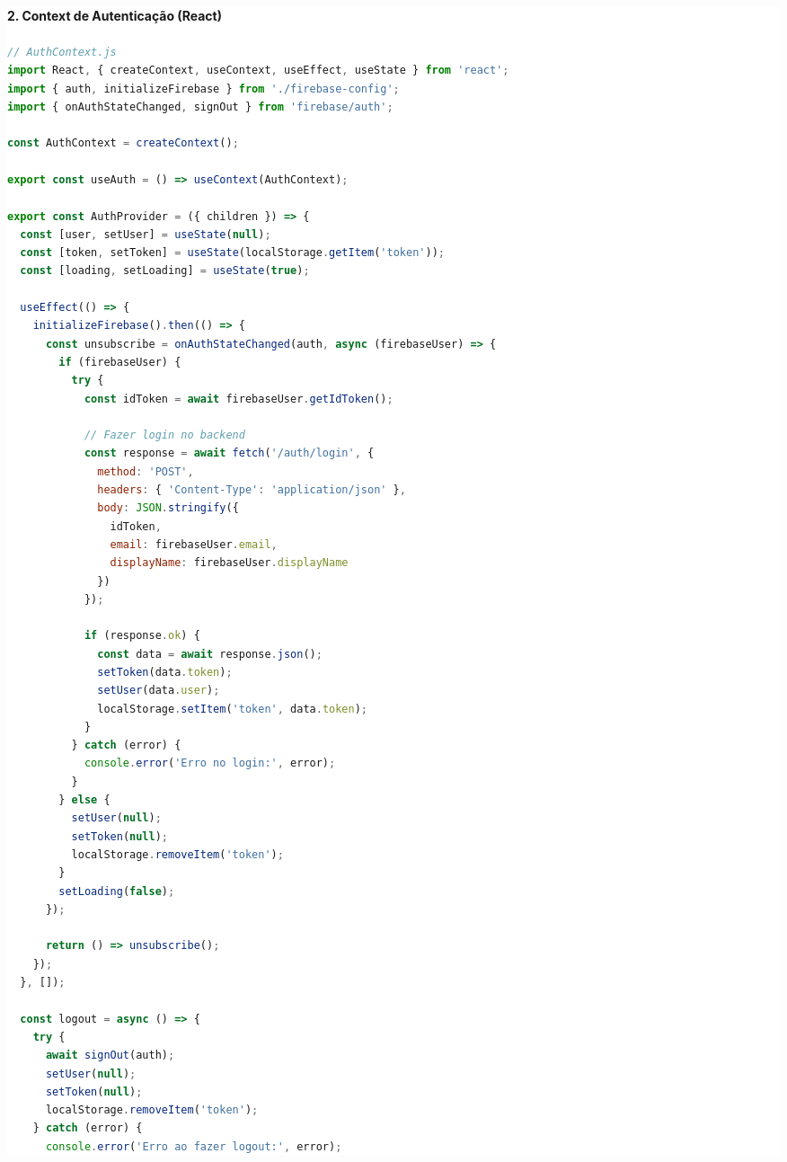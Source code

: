 #### 2. Context de Autenticação (React)
```javascript
// AuthContext.js
import React, { createContext, useContext, useEffect, useState } from 'react';
import { auth, initializeFirebase } from './firebase-config';
import { onAuthStateChanged, signOut } from 'firebase/auth';

const AuthContext = createContext();

export const useAuth = () => useContext(AuthContext);

export const AuthProvider = ({ children }) => {
  const [user, setUser] = useState(null);
  const [token, setToken] = useState(localStorage.getItem('token'));
  const [loading, setLoading] = useState(true);

  useEffect(() => {
    initializeFirebase().then(() => {
      const unsubscribe = onAuthStateChanged(auth, async (firebaseUser) => {
        if (firebaseUser) {
          try {
            const idToken = await firebaseUser.getIdToken();
            
            // Fazer login no backend
            const response = await fetch('/auth/login', {
              method: 'POST',
              headers: { 'Content-Type': 'application/json' },
              body: JSON.stringify({
                idToken,
                email: firebaseUser.email,
                displayName: firebaseUser.displayName
              })
            });
            
            if (response.ok) {
              const data = await response.json();
              setToken(data.token);
              setUser(data.user);
              localStorage.setItem('token', data.token);
            }
          } catch (error) {
            console.error('Erro no login:', error);
          }
        } else {
          setUser(null);
          setToken(null);
          localStorage.removeItem('token');
        }
        setLoading(false);
      });

      return () => unsubscribe();
    });
  }, []);

  const logout = async () => {
    try {
      await signOut(auth);
      setUser(null);
      setToken(null);
      localStorage.removeItem('token');
    } catch (error) {
      console.error('Erro ao fazer logout:', error);
```